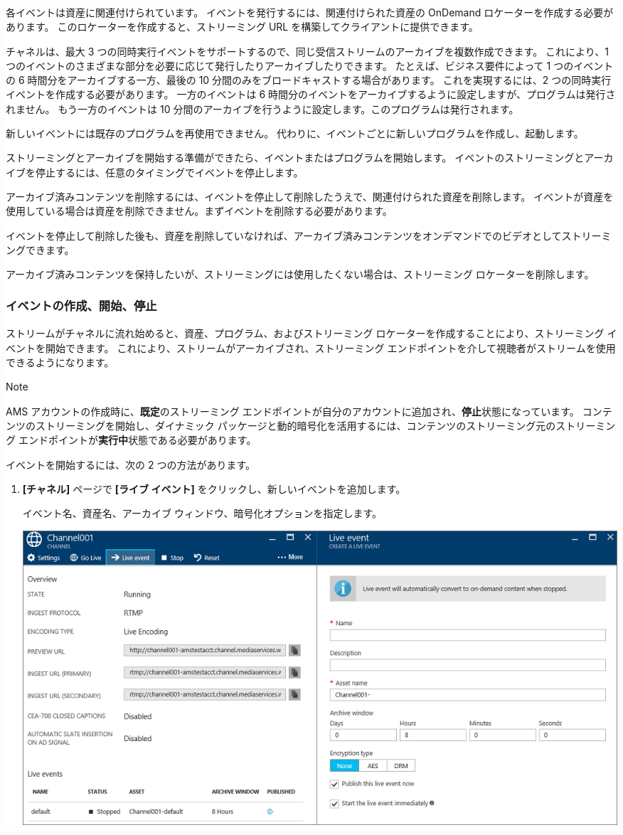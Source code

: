 各イベントは資産に関連付けられています。 イベントを発行するには、関連付けられた資産の OnDemand ロケーターを作成する必要があります。 このロケーターを作成すると、ストリーミング URL を構築してクライアントに提供できます。

チャネルは、最大 3 つの同時実行イベントをサポートするので、同じ受信ストリームのアーカイブを複数作成できます。 これにより、1 つのイベントのさまざまな部分を必要に応じて発行したりアーカイブしたりできます。 たとえば、ビジネス要件によって 1 つのイベントの 6 時間分をアーカイブする一方、最後の 10 分間のみをブロードキャストする場合があります。 これを実現するには、2 つの同時実行イベントを作成する必要があります。 一方のイベントは 6 時間分のイベントをアーカイブするように設定しますが、プログラムは発行されません。 もう一方のイベントは 10 分間のアーカイブを行うように設定します。このプログラムは発行されます。

新しいイベントには既存のプログラムを再使用できません。 代わりに、イベントごとに新しいプログラムを作成し、起動します。

ストリーミングとアーカイブを開始する準備ができたら、イベントまたはプログラムを開始します。 イベントのストリーミングとアーカイブを停止するには、任意のタイミングでイベントを停止します。 

アーカイブ済みコンテンツを削除するには、イベントを停止して削除したうえで、関連付けられた資産を削除します。 イベントが資産を使用している場合は資産を削除できません。まずイベントを削除する必要があります。 

イベントを停止して削除した後も、資産を削除していなければ、アーカイブ済みコンテンツをオンデマンドでのビデオとしてストリーミングできます。

アーカイブ済みコンテンツを保持したいが、ストリーミングには使用したくない場合は、ストリーミング ロケーターを削除します。

### <a name="createstartstop-events"></a>イベントの作成、開始、停止
ストリームがチャネルに流れ始めると、資産、プログラム、およびストリーミング ロケーターを作成することにより、ストリーミング イベントを開始できます。 これにより、ストリームがアーカイブされ、ストリーミング エンドポイントを介して視聴者がストリームを使用できるようになります。 

>[!NOTE]
>AMS アカウントの作成時に、**既定**のストリーミング エンドポイントが自分のアカウントに追加され、**停止**状態になっています。 コンテンツのストリーミングを開始し、ダイナミック パッケージと動的暗号化を活用するには、コンテンツのストリーミング元のストリーミング エンドポイントが**実行中**状態である必要があります。 

イベントを開始するには、次の 2 つの方法があります。 

1. **[チャネル]** ページで **[ライブ イベント]** をクリックし、新しいイベントを追加します。
   
    イベント名、資産名、アーカイブ ウィンドウ、暗号化オプションを指定します。
   
    ![createprogram](./media/media-services-portal-creating-live-encoder-enabled-channel/media-services-create-program.png)
   